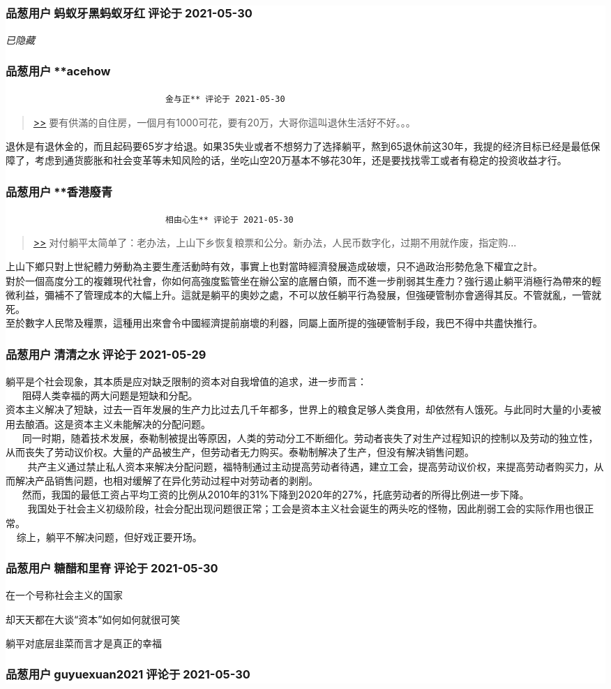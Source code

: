             
### 品葱用户 **蚂蚁牙黑蚂蚁牙红** 评论于 2021-05-30
        
_已隐藏_
        


            
### 品葱用户 **acehow				
									金与正** 评论于 2021-05-30
        
> [\>>]( "/article/item_id-651140#") 要有供滿的自住房，一個月有1000可花，要有20万，大哥你這叫退休生活好不好。。。

  
退休是有退休金的，而且起码要65岁才给退。如果35失业或者不想努力了选择躺平，熬到65退休前这30年，我提的经济目标已经是最低保障了，考虑到通货膨胀和社会变革等未知风险的话，坐吃山空20万基本不够花30年，还是要找找零工或者有稳定的投资收益才行。
        


            
### 品葱用户 **香港廢青				
									相由心生** 评论于 2021-05-30
        
> [\>>]( "/article/item_id-650877#") 对付躺平太简单了：老办法，上山下乡恢复粮票和公分。新办法，人民币数字化，过期不用就作废，指定购...

  
上山下鄉只對上世紀體力勞動為主要生產活動時有效，事實上也對當時經濟發展造成破壞，只不過政治形勢危急下權宜之計。  
對於一個高度分工的複雜現代社會，你如何高強度監管坐在辦公室的底層白領，而不進一步削弱其生產力？強行遏止躺平消極行為帶來的輕微利益，彌補不了管理成本的大幅上升。這就是躺平的奧妙之處，不可以放任躺平行為發展，但強硬管制亦會適得其反。不管就亂，一管就死。  
至於數字人民幣及糧票，這種用出來會令中國經濟提前崩壞的利器，同屬上面所提的強硬管制手段，我巴不得中共盡快推行。
        


            
### 品葱用户 **清清之水** 评论于 2021-05-29
        
躺平是个社会现象，其本质是应对缺乏限制的资本对自我增值的追求，进一步而言：  
      阻碍人类幸福的两大问题是短缺和分配。  
资本主义解决了短缺，过去一百年发展的生产力比过去几千年都多，世界上的粮食足够人类食用，却依然有人饿死。与此同时大量的小麦被用去酿酒。这是资本主义未能解决的分配问题。  
      同一时期，随着技术发展，泰勒制被提出等原因，人类的劳动分工不断细化。劳动者丧失了对生产过程知识的控制以及劳动的独立性，从而丧失了劳动议价权。大量的产品被生产，但劳动者无力购买。泰勒制解决了生产，但没有解决销售问题。  
        共产主义通过禁止私人资本来解决分配问题，福特制通过主动提高劳动者待遇，建立工会，提高劳动议价权，来提高劳动者购买力，从而解决产品销售问题，也相对缓解了在异化劳动过程中对劳动者的剥削。  
      然而，我国的最低工资占平均工资的比例从2010年的31%下降到2020年的27%，托底劳动者的所得比例进一步下降。     
        我国处于社会主义初级阶段，社会分配出现问题很正常；工会是资本主义社会诞生的两头吃的怪物，因此削弱工会的实际作用也很正常。  
    综上，躺平不解决问题，但好戏正要开场。
        


            
### 品葱用户 **糖醋和里脊** 评论于 2021-05-30
        
在一个号称社会主义的国家  
  
却天天都在大谈“资本”如何如何就很可笑  
  
躺平对底层韭菜而言才是真正的幸福
        


            
### 品葱用户 **guyuexuan2021** 评论于 2021-05-30
        